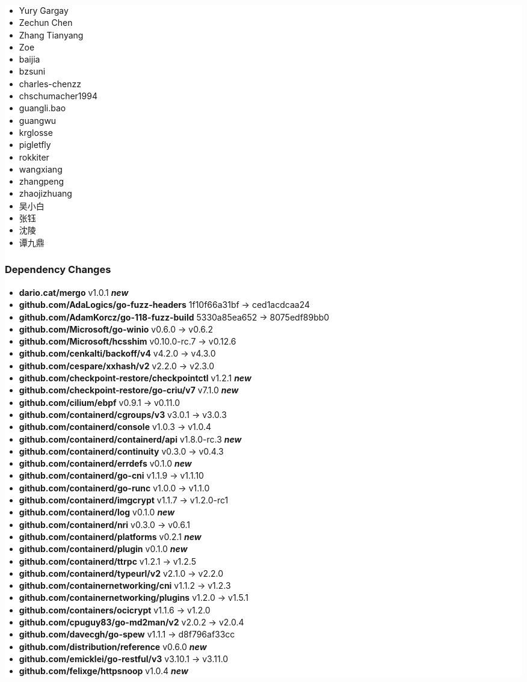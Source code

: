 * Yury Gargay
* Zechun Chen
* Zhang Tianyang
* Zoe
* baijia
* bzsuni
* charles-chenzz
* chschumacher1994
* guangli.bao
* guangwu
* krglosse
* pigletfly
* rokkiter
* wangxiang
* zhangpeng
* zhaojizhuang
* 吴小白
* 张钰
* 沈陵
* 谭九鼎

### Dependency Changes

* **dario.cat/mergo**                                                              v1.0.1 **_new_**
* **github.com/AdaLogics/go-fuzz-headers**                                         1f10f66a31bf -> ced1acdcaa24
* **github.com/AdamKorcz/go-118-fuzz-build**                                       5330a85ea652 -> 8075edf89bb0
* **github.com/Microsoft/go-winio**                                                v0.6.0 -> v0.6.2
* **github.com/Microsoft/hcsshim**                                                 v0.10.0-rc.7 -> v0.12.6
* **github.com/cenkalti/backoff/v4**                                               v4.2.0 -> v4.3.0
* **github.com/cespare/xxhash/v2**                                                 v2.2.0 -> v2.3.0
* **github.com/checkpoint-restore/checkpointctl**                                  v1.2.1 **_new_**
* **github.com/checkpoint-restore/go-criu/v7**                                     v7.1.0 **_new_**
* **github.com/cilium/ebpf**                                                       v0.9.1 -> v0.11.0
* **github.com/containerd/cgroups/v3**                                             v3.0.1 -> v3.0.3
* **github.com/containerd/console**                                                v1.0.3 -> v1.0.4
* **github.com/containerd/containerd/api**                                         v1.8.0-rc.3 **_new_**
* **github.com/containerd/continuity**                                             v0.3.0 -> v0.4.3
* **github.com/containerd/errdefs**                                                v0.1.0 **_new_**
* **github.com/containerd/go-cni**                                                 v1.1.9 -> v1.1.10
* **github.com/containerd/go-runc**                                                v1.0.0 -> v1.1.0
* **github.com/containerd/imgcrypt**                                               v1.1.7 -> v1.2.0-rc1
* **github.com/containerd/log**                                                    v0.1.0 **_new_**
* **github.com/containerd/nri**                                                    v0.3.0 -> v0.6.1
* **github.com/containerd/platforms**                                              v0.2.1 **_new_**
* **github.com/containerd/plugin**                                                 v0.1.0 **_new_**
* **github.com/containerd/ttrpc**                                                  v1.2.1 -> v1.2.5
* **github.com/containerd/typeurl/v2**                                             v2.1.0 -> v2.2.0
* **github.com/containernetworking/cni**                                           v1.1.2 -> v1.2.3
* **github.com/containernetworking/plugins**                                       v1.2.0 -> v1.5.1
* **github.com/containers/ocicrypt**                                               v1.1.6 -> v1.2.0
* **github.com/cpuguy83/go-md2man/v2**                                             v2.0.2 -> v2.0.4
* **github.com/davecgh/go-spew**                                                   v1.1.1 -> d8f796af33cc
* **github.com/distribution/reference**                                            v0.6.0 **_new_**
* **github.com/emicklei/go-restful/v3**                                            v3.10.1 -> v3.11.0
* **github.com/felixge/httpsnoop**                                                 v1.0.4 **_new_**